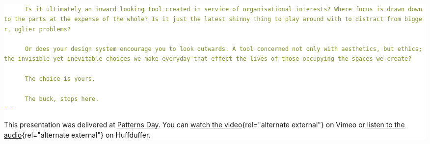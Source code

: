 ```yaml
      Is it ultimately an inward looking tool created in service of organisational interests? Where focus is drawn down to the parts at the expense of the whole? Is it just the latest shinny thing to play around with to distract from bigger, uglier problems?

      Or does your design system encourage you to look outwards. A tool concerned not only with aesthetics, but ethics; the invisible yet inevitable choices we make everyday that effect the lives of those occupying the spaces we create?

      The choice is yours.

      The buck, stops here.
---
```

This presentation was delivered at [Patterns Day][1]. You can [watch the video][video]{rel="alternate external"} on Vimeo or [listen to the audio][audio]{rel="alternate external"} on Huffduffer.

[1]: /events/2017/06/patterns_day
[audio]: https://huffduffer.com/adactio/416238
[video]: https://vimeo.com/227237580
